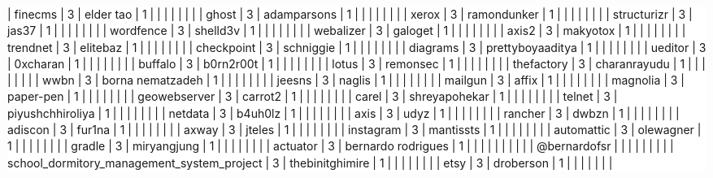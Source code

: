 | finecms                                               |     3 | elder tao                             |     1 |                      |       |          |       |      |       |
| ghost                                                 |     3 | adamparsons                           |     1 |                      |       |          |       |      |       |
| xerox                                                 |     3 | ramondunker                           |     1 |                      |       |          |       |      |       |
| structurizr                                           |     3 | jas37                                 |     1 |                      |       |          |       |      |       |
| wordfence                                             |     3 | shelld3v                              |     1 |                      |       |          |       |      |       |
| webalizer                                             |     3 | galoget                               |     1 |                      |       |          |       |      |       |
| axis2                                                 |     3 | makyotox                              |     1 |                      |       |          |       |      |       |
| trendnet                                              |     3 | elitebaz                              |     1 |                      |       |          |       |      |       |
| checkpoint                                            |     3 | schniggie                             |     1 |                      |       |          |       |      |       |
| diagrams                                              |     3 | prettyboyaaditya                      |     1 |                      |       |          |       |      |       |
| ueditor                                               |     3 | 0xcharan                              |     1 |                      |       |          |       |      |       |
| buffalo                                               |     3 | b0rn2r00t                             |     1 |                      |       |          |       |      |       |
| lotus                                                 |     3 | remonsec                              |     1 |                      |       |          |       |      |       |
| thefactory                                            |     3 | charanrayudu                          |     1 |                      |       |          |       |      |       |
| wwbn                                                  |     3 | borna nematzadeh                      |     1 |                      |       |          |       |      |       |
| jeesns                                                |     3 | naglis                                |     1 |                      |       |          |       |      |       |
| mailgun                                               |     3 | affix                                 |     1 |                      |       |          |       |      |       |
| magnolia                                              |     3 | paper-pen                             |     1 |                      |       |          |       |      |       |
| geowebserver                                          |     3 | carrot2                               |     1 |                      |       |          |       |      |       |
| carel                                                 |     3 | shreyapohekar                         |     1 |                      |       |          |       |      |       |
| telnet                                                |     3 | piyushchhiroliya                      |     1 |                      |       |          |       |      |       |
| netdata                                               |     3 | b4uh0lz                               |     1 |                      |       |          |       |      |       |
| axis                                                  |     3 | udyz                                  |     1 |                      |       |          |       |      |       |
| rancher                                               |     3 | dwbzn                                 |     1 |                      |       |          |       |      |       |
| adiscon                                               |     3 | fur1na                                |     1 |                      |       |          |       |      |       |
| axway                                                 |     3 | jteles                                |     1 |                      |       |          |       |      |       |
| instagram                                             |     3 | mantissts                             |     1 |                      |       |          |       |      |       |
| automattic                                            |     3 | olewagner                             |     1 |                      |       |          |       |      |       |
| gradle                                                |     3 | miryangjung                           |     1 |                      |       |          |       |      |       |
| actuator                                              |     3 | bernardo rodrigues                    |     1 |                      |       |          |       |      |       |
|                                                       |       | @bernardofsr                          |       |                      |       |          |       |      |       |
| school_dormitory_management_system_project            |     3 | thebinitghimire                       |     1 |                      |       |          |       |      |       |
| etsy                                                  |     3 | droberson                             |     1 |                      |       |          |       |      |       |
